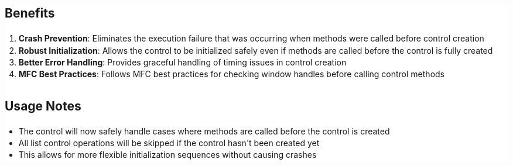 ## Benefits

1. **Crash Prevention**: Eliminates the execution failure that was occurring when methods were called before control creation
2. **Robust Initialization**: Allows the control to be initialized safely even if methods are called before the control is fully created
3. **Better Error Handling**: Provides graceful handling of timing issues in control creation
4. **MFC Best Practices**: Follows MFC best practices for checking window handles before calling control methods

## Usage Notes

- The control will now safely handle cases where methods are called before the control is created
- All list control operations will be skipped if the control hasn't been created yet
- This allows for more flexible initialization sequences without causing crashes
